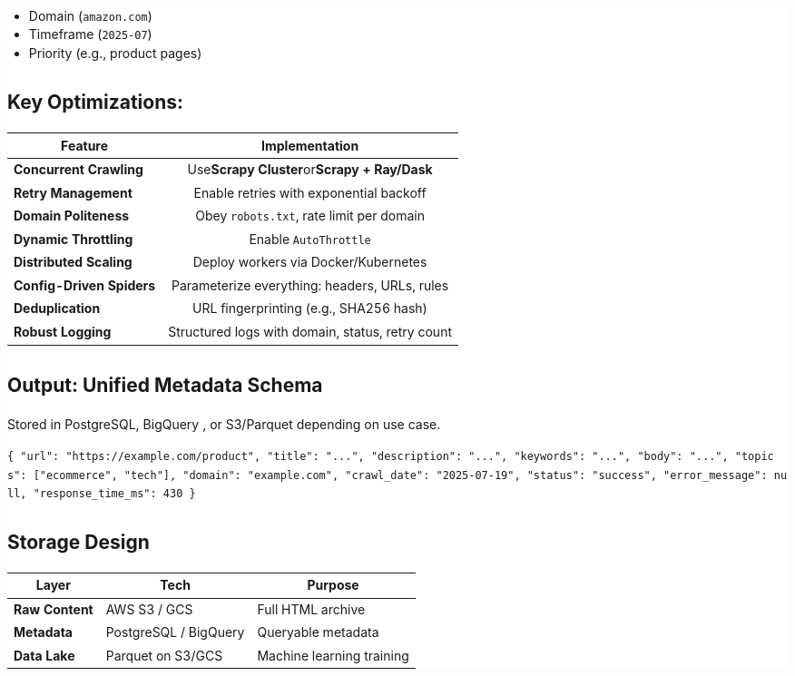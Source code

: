 * Domain (`amazon.com`)
* Timeframe (`2025-07`)
* Priority (e.g., product pages)

## Key Optimizations:

| Feature                         |                      Implementation                      |
| ------------------------------- | :------------------------------------------------------: |
| **Concurrent Crawling**   | Use**Scrapy Cluster**or**Scrapy + Ray/Dask** |
| **Retry Management**      |         Enable retries with exponential backoff         |
| **Domain Politeness**     |        Obey `robots.txt`, rate limit per domain        |
| **Dynamic Throttling**    |                 Enable `AutoThrottle`                 |
| **Distributed Scaling**   |           Deploy workers via Docker/Kubernetes           |
| **Config-Driven Spiders** |      Parameterize everything: headers, URLs, rules      |
| **Deduplication**         |          URL fingerprinting (e.g., SHA256 hash)          |
| **Robust Logging**        |     Structured logs with domain, status, retry count     |


## Output: Unified Metadata Schema

Stored in  PostgreSQL, BigQuery , or S3/Parquet depending on use case.

`{
  "url": "https://example.com/product",
  "title": "...",
  "description": "...",
  "keywords": "...",
  "body": "...",
  "topics": ["ecommerce", "tech"],
  "domain": "example.com",
  "crawl_date": "2025-07-19",
  "status": "success",
  "error_message": null,
  "response_time_ms": 430
}`


## Storage Design

| Layer                 | Tech                  | Purpose                   |
| --------------------- | --------------------- | ------------------------- |
| **Raw Content** | AWS S3 / GCS          | Full HTML archive         |
| **Metadata**    | PostgreSQL / BigQuery | Queryable metadata        |
| **Data Lake**   | Parquet on S3/GCS     | Machine learning training |
